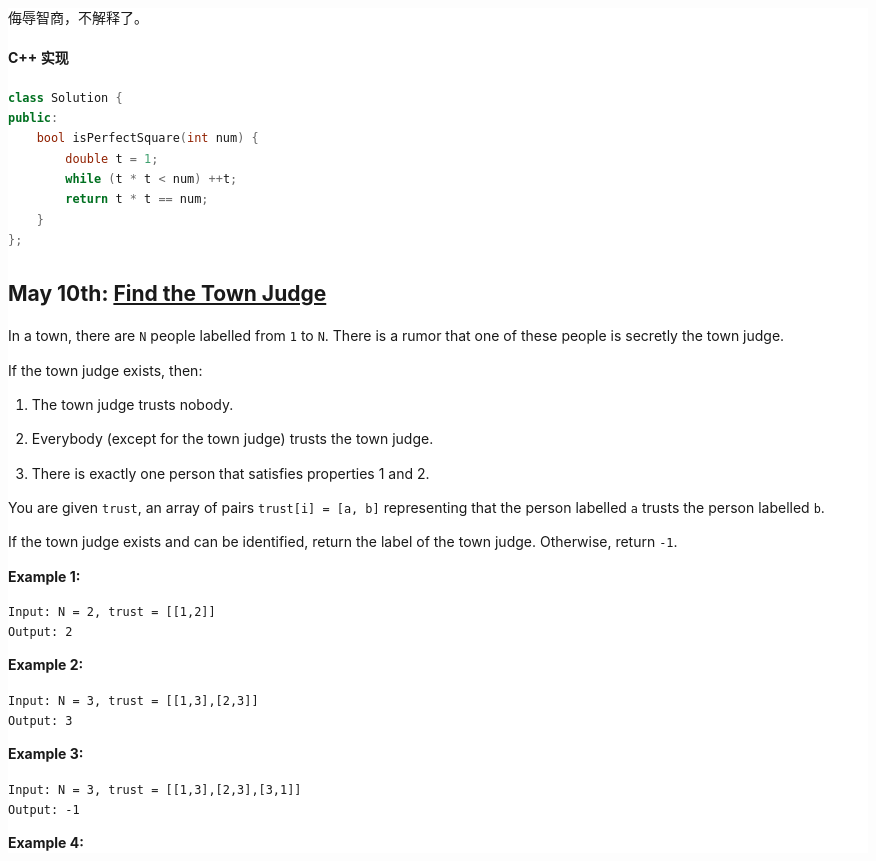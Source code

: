 侮辱智商，不解释了。

#### C++ 实现

```cpp
class Solution {
public:
    bool isPerfectSquare(int num) {
        double t = 1;
        while (t * t < num) ++t;
        return t * t == num;
    }
};
```

## May 10th: [Find the Town Judge](https://leetcode.com/explore/featured/card/may-leetcoding-challenge/535/week-2-may-8th-may-14th/3325/)

In a town, there are `N` people labelled from `1` to `N`. There is a rumor that one of these people is secretly the town judge.

If the town judge exists, then:

1. The town judge trusts nobody.

2. Everybody (except for the town judge) trusts the town judge.

3. There is exactly one person that satisfies properties 1 and 2.

You are given `trust`, an array of pairs `trust[i] = [a, b]` representing that the person labelled `a` trusts the person labelled `b`.

If the town judge exists and can be identified, return the label of the town judge. Otherwise, return `-1`.

**Example 1:**

```
Input: N = 2, trust = [[1,2]]
Output: 2
```

**Example 2:**

```
Input: N = 3, trust = [[1,3],[2,3]]
Output: 3
```

**Example 3:**

```
Input: N = 3, trust = [[1,3],[2,3],[3,1]]
Output: -1
```

**Example 4:**
